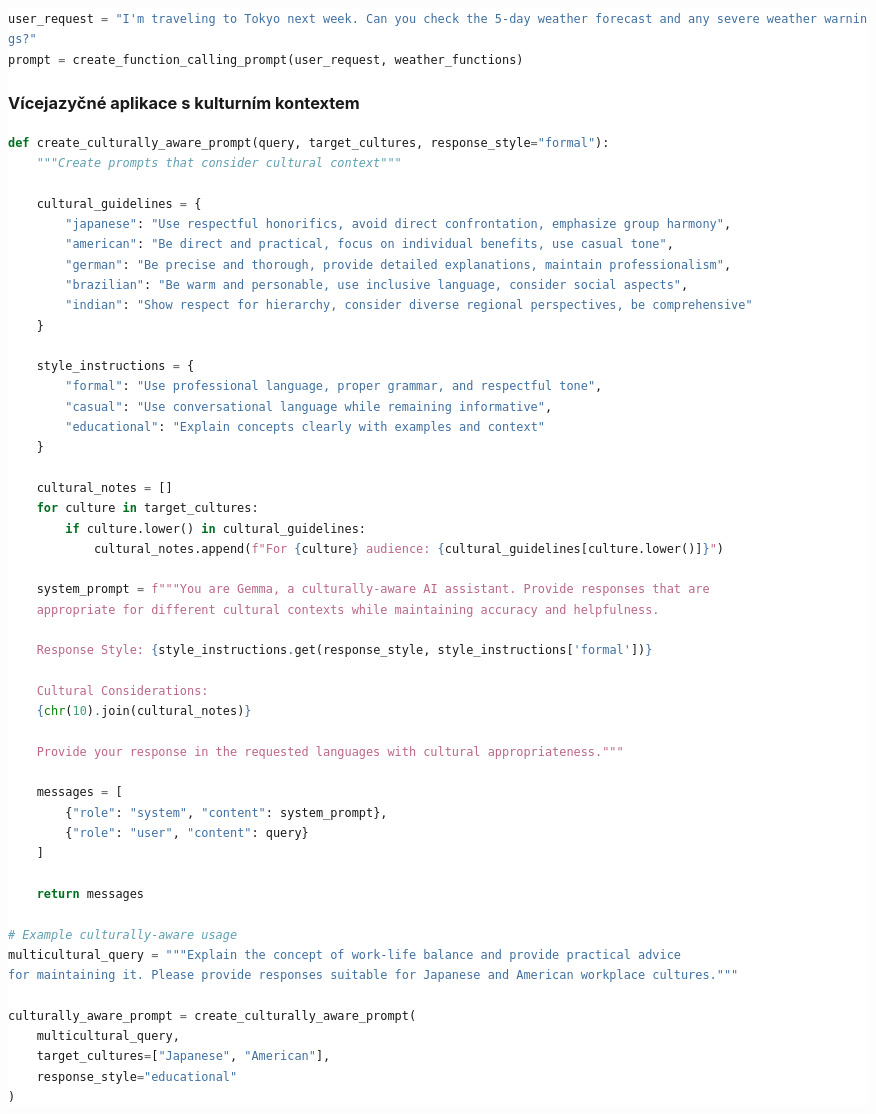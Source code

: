 ```python
user_request = "I'm traveling to Tokyo next week. Can you check the 5-day weather forecast and any severe weather warnings?"
prompt = create_function_calling_prompt(user_request, weather_functions)
```  

### Vícejazyčné aplikace s kulturním kontextem  

```python
def create_culturally_aware_prompt(query, target_cultures, response_style="formal"):
    """Create prompts that consider cultural context"""
    
    cultural_guidelines = {
        "japanese": "Use respectful honorifics, avoid direct confrontation, emphasize group harmony",
        "american": "Be direct and practical, focus on individual benefits, use casual tone",
        "german": "Be precise and thorough, provide detailed explanations, maintain professionalism",
        "brazilian": "Be warm and personable, use inclusive language, consider social aspects",
        "indian": "Show respect for hierarchy, consider diverse regional perspectives, be comprehensive"
    }
    
    style_instructions = {
        "formal": "Use professional language, proper grammar, and respectful tone",
        "casual": "Use conversational language while remaining informative",
        "educational": "Explain concepts clearly with examples and context"
    }
    
    cultural_notes = []
    for culture in target_cultures:
        if culture.lower() in cultural_guidelines:
            cultural_notes.append(f"For {culture} audience: {cultural_guidelines[culture.lower()]}")
    
    system_prompt = f"""You are Gemma, a culturally-aware AI assistant. Provide responses that are 
    appropriate for different cultural contexts while maintaining accuracy and helpfulness.

    Response Style: {style_instructions.get(response_style, style_instructions['formal'])}
    
    Cultural Considerations:
    {chr(10).join(cultural_notes)}
    
    Provide your response in the requested languages with cultural appropriateness."""

    messages = [
        {"role": "system", "content": system_prompt},
        {"role": "user", "content": query}
    ]
    
    return messages

# Example culturally-aware usage
multicultural_query = """Explain the concept of work-life balance and provide practical advice 
for maintaining it. Please provide responses suitable for Japanese and American workplace cultures."""

culturally_aware_prompt = create_culturally_aware_prompt(
    multicultural_query, 
    target_cultures=["Japanese", "American"],
    response_style="educational"
)
```  
